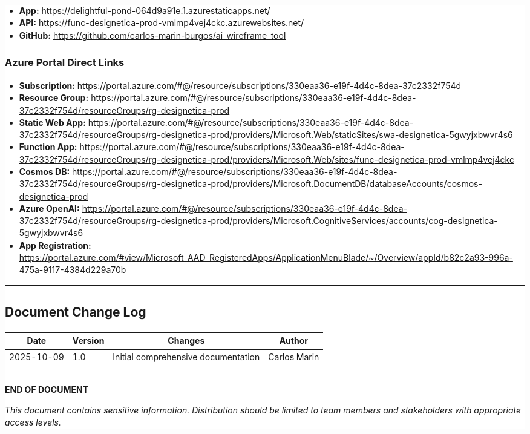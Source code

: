 - **App:** https://delightful-pond-064d9a91e.1.azurestaticapps.net/
- **API:** https://func-designetica-prod-vmlmp4vej4ckc.azurewebsites.net/
- **GitHub:** https://github.com/carlos-marin-burgos/ai_wireframe_tool

### Azure Portal Direct Links

- **Subscription:** https://portal.azure.com/#@/resource/subscriptions/330eaa36-e19f-4d4c-8dea-37c2332f754d
- **Resource Group:** https://portal.azure.com/#@/resource/subscriptions/330eaa36-e19f-4d4c-8dea-37c2332f754d/resourceGroups/rg-designetica-prod
- **Static Web App:** https://portal.azure.com/#@/resource/subscriptions/330eaa36-e19f-4d4c-8dea-37c2332f754d/resourceGroups/rg-designetica-prod/providers/Microsoft.Web/staticSites/swa-designetica-5gwyjxbwvr4s6
- **Function App:** https://portal.azure.com/#@/resource/subscriptions/330eaa36-e19f-4d4c-8dea-37c2332f754d/resourceGroups/rg-designetica-prod/providers/Microsoft.Web/sites/func-designetica-prod-vmlmp4vej4ckc
- **Cosmos DB:** https://portal.azure.com/#@/resource/subscriptions/330eaa36-e19f-4d4c-8dea-37c2332f754d/resourceGroups/rg-designetica-prod/providers/Microsoft.DocumentDB/databaseAccounts/cosmos-designetica-prod
- **Azure OpenAI:** https://portal.azure.com/#@/resource/subscriptions/330eaa36-e19f-4d4c-8dea-37c2332f754d/resourceGroups/rg-designetica-prod/providers/Microsoft.CognitiveServices/accounts/cog-designetica-5gwyjxbwvr4s6
- **App Registration:** https://portal.azure.com/#view/Microsoft_AAD_RegisteredApps/ApplicationMenuBlade/~/Overview/appId/b82c2a93-996a-475a-9117-4384d229a70b

---

## Document Change Log

| Date       | Version | Changes                             | Author       |
| ---------- | ------- | ----------------------------------- | ------------ |
| 2025-10-09 | 1.0     | Initial comprehensive documentation | Carlos Marin |

---

**END OF DOCUMENT**

_This document contains sensitive information. Distribution should be limited to team members and stakeholders with appropriate access levels._
